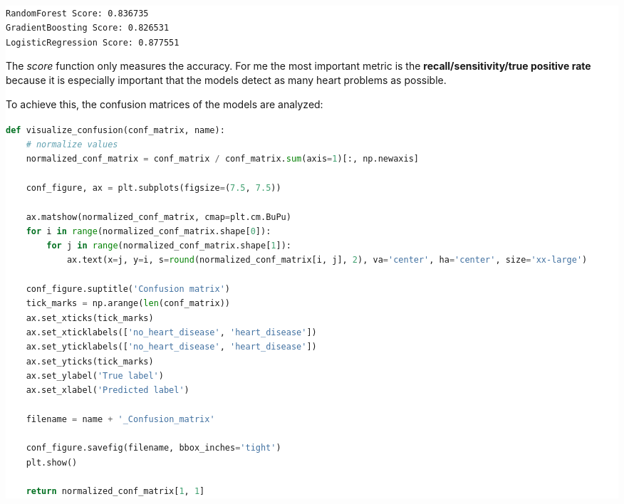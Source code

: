     RandomForest Score: 0.836735
    GradientBoosting Score: 0.826531
    LogisticRegression Score: 0.877551

</div>

</div>

<div class="cell markdown" data-collapsed="false" data-pycharm="{&quot;name&quot;:&quot;#%% md\n&quot;}">

The *score* function only measures the accuracy. For me the most
important metric is the **recall/sensitivity/true positive rate**
because it is especially important that the models detect as many heart
problems as possible.

To achieve this, the confusion matrices of the models are analyzed:

</div>

<div class="cell code" data-execution_count="7" data-collapsed="false" data-pycharm="{&quot;name&quot;:&quot;#%%\n&quot;}">

``` python
def visualize_confusion(conf_matrix, name):
    # normalize values
    normalized_conf_matrix = conf_matrix / conf_matrix.sum(axis=1)[:, np.newaxis]

    conf_figure, ax = plt.subplots(figsize=(7.5, 7.5))

    ax.matshow(normalized_conf_matrix, cmap=plt.cm.BuPu)
    for i in range(normalized_conf_matrix.shape[0]):
        for j in range(normalized_conf_matrix.shape[1]):
            ax.text(x=j, y=i, s=round(normalized_conf_matrix[i, j], 2), va='center', ha='center', size='xx-large')

    conf_figure.suptitle('Confusion matrix')
    tick_marks = np.arange(len(conf_matrix))
    ax.set_xticks(tick_marks)
    ax.set_xticklabels(['no_heart_disease', 'heart_disease'])
    ax.set_yticklabels(['no_heart_disease', 'heart_disease'])
    ax.set_yticks(tick_marks)
    ax.set_ylabel('True label')
    ax.set_xlabel('Predicted label')

    filename = name + '_Confusion_matrix'

    conf_figure.savefig(filename, bbox_inches='tight')
    plt.show()

    return normalized_conf_matrix[1, 1]
```

</div>

<div class="cell code" data-execution_count="8" data-collapsed="false" data-pycharm="{&quot;name&quot;:&quot;#%%\n&quot;}">
